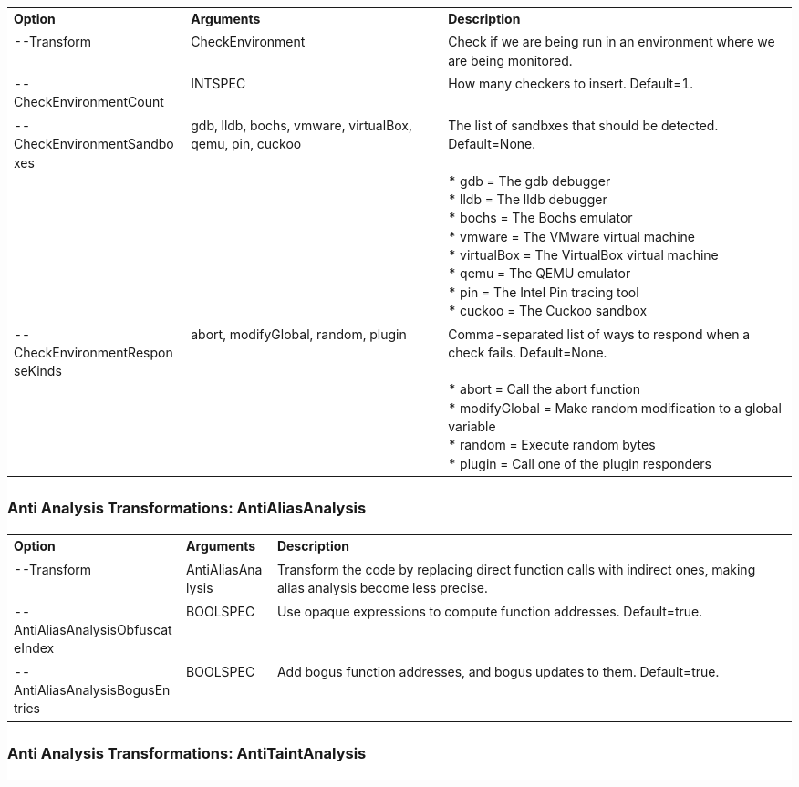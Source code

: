 |                                 |                                                         |                                                                                                                                                                                                                                                                                                                                                                          |
|---------------------------------|---------------------------------------------------------|--------------------------------------------------------------------------------------------------------------------------------------------------------------------------------------------------------------------------------------------------------------------------------------------------------------------------------------------------------------------------|  
| **Option**                      | **Arguments**                                           | **Description**                                                                                                                                                                                                                                                                                                                                                          |
| --Transform                     | CheckEnvironment                                        | Check if we are being run in an environment where we are being monitored.                                                                                                                                                                                                                                                                                                |
| --CheckEnvironmentCount         | INTSPEC                                                 | How many checkers to insert. Default=1.                                                                                                                                                                                                                                                                                                                                  |
| --CheckEnvironmentSandboxes     | gdb, lldb, bochs, vmware, virtualBox, qemu, pin, cuckoo | The list of sandbxes that should be detected. Default=None.<br><br>*   gdb = The gdb debugger<br>*   lldb = The lldb debugger<br>*   bochs = The Bochs emulator<br>*   vmware = The VMware virtual machine<br>*   virtualBox = The VirtualBox virtual machine<br>*   qemu = The QEMU emulator<br>*   pin = The Intel Pin tracing tool<br>*   cuckoo = The Cuckoo sandbox |
| --CheckEnvironmentResponseKinds | abort, modifyGlobal, random, plugin                     | Comma-separated list of ways to respond when a check fails. Default=None.<br><br>*   abort = Call the abort function<br>*   modifyGlobal = Make random modification to a global variable<br>*   random = Execute random bytes<br>*   plugin = Call one of the plugin responders                                                                                          |



### Anti Analysis Transformations: AntiAliasAnalysis
|                                   |                   |                                                                                                                      |
|-----------------------------------|-------------------|----------------------------------------------------------------------------------------------------------------------|  
| **Option**                        | **Arguments**     | **Description**                                                                                                      |
| --Transform                       | AntiAliasAnalysis | Transform the code by replacing direct function calls with indirect ones, making alias analysis become less precise. |
| --AntiAliasAnalysisObfuscateIndex | BOOLSPEC          | Use opaque expressions to compute function addresses. Default=true.                                                  |
| --AntiAliasAnalysisBogusEntries   | BOOLSPEC          | Add bogus function addresses, and bogus updates to them. Default=true.                                               |



### Anti Analysis Transformations: AntiTaintAnalysis
|                                 |                                                  |                                                                                                                                                                                                                                                                                                                                                                                                                                                                                                                                                                                                                                               |
|---------------------------------|--------------------------------------------------|-----------------------------------------------------------------------------------------------------------------------------------------------------------------------------------------------------------------------------------------------------------------------------------------------------------------------------------------------------------------------------------------------------------------------------------------------------------------------------------------------------------------------------------------------------------------------------------------------------------------------------------------------|  